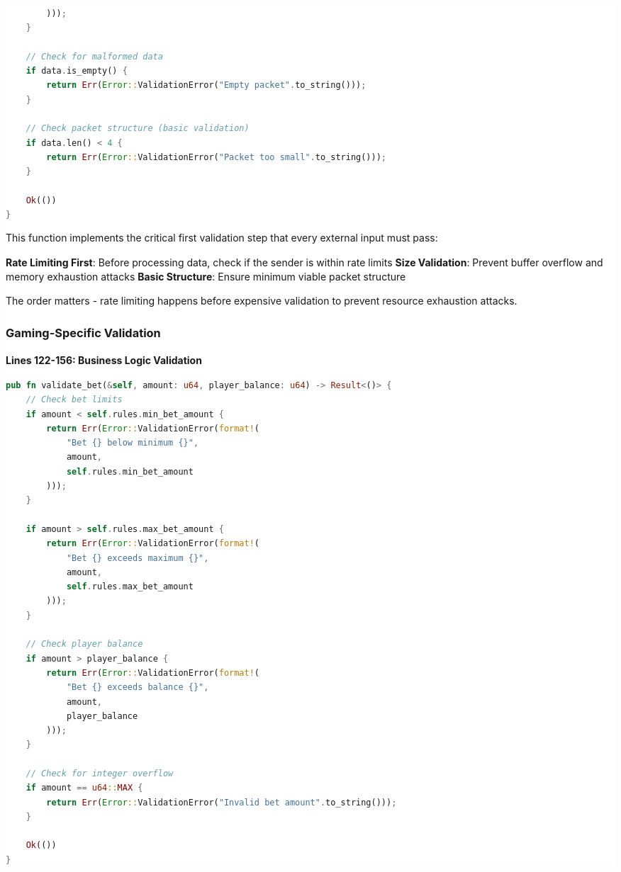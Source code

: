 ```rust
        )));
    }
    
    // Check for malformed data
    if data.is_empty() {
        return Err(Error::ValidationError("Empty packet".to_string()));
    }
    
    // Check packet structure (basic validation)
    if data.len() < 4 {
        return Err(Error::ValidationError("Packet too small".to_string()));
    }
    
    Ok(())
}
```

This function implements the critical first validation step that every external input must pass:

**Rate Limiting First**: Before processing data, check if the sender is within rate limits
**Size Validation**: Prevent buffer overflow and memory exhaustion attacks
**Basic Structure**: Ensure minimum viable packet structure

The order matters - rate limiting happens before expensive validation to prevent resource exhaustion attacks.

### Gaming-Specific Validation

**Lines 122-156: Business Logic Validation**
```rust
pub fn validate_bet(&self, amount: u64, player_balance: u64) -> Result<()> {
    // Check bet limits
    if amount < self.rules.min_bet_amount {
        return Err(Error::ValidationError(format!(
            "Bet {} below minimum {}",
            amount,
            self.rules.min_bet_amount
        )));
    }
    
    if amount > self.rules.max_bet_amount {
        return Err(Error::ValidationError(format!(
            "Bet {} exceeds maximum {}",
            amount,
            self.rules.max_bet_amount
        )));
    }
    
    // Check player balance
    if amount > player_balance {
        return Err(Error::ValidationError(format!(
            "Bet {} exceeds balance {}",
            amount,
            player_balance
        )));
    }
    
    // Check for integer overflow
    if amount == u64::MAX {
        return Err(Error::ValidationError("Invalid bet amount".to_string()));
    }
    
    Ok(())
}
```
